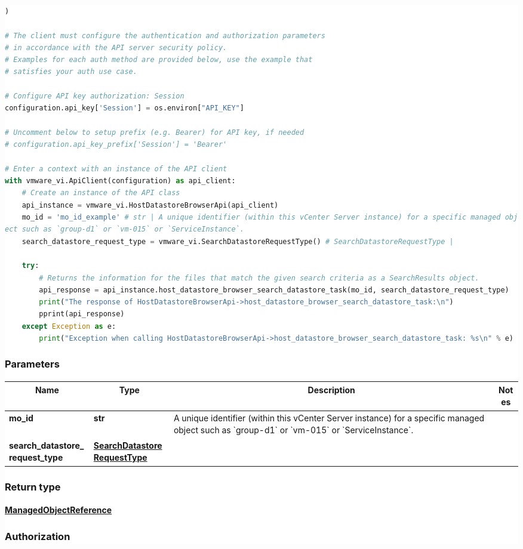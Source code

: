 ```python
)

# The client must configure the authentication and authorization parameters
# in accordance with the API server security policy.
# Examples for each auth method are provided below, use the example that
# satisfies your auth use case.

# Configure API key authorization: Session
configuration.api_key['Session'] = os.environ["API_KEY"]

# Uncomment below to setup prefix (e.g. Bearer) for API key, if needed
# configuration.api_key_prefix['Session'] = 'Bearer'

# Enter a context with an instance of the API client
with vmware_vi.ApiClient(configuration) as api_client:
    # Create an instance of the API class
    api_instance = vmware_vi.HostDatastoreBrowserApi(api_client)
    mo_id = 'mo_id_example' # str | A unique identifier (within this vCenter Server instance) for a specific managed object such as `group-d1` or `vm-015` or `ServiceInstance`.
    search_datastore_request_type = vmware_vi.SearchDatastoreRequestType() # SearchDatastoreRequestType | 

    try:
        # Returns the information for the files that match the given search criteria as a SearchResults object. 
        api_response = api_instance.host_datastore_browser_search_datastore_task(mo_id, search_datastore_request_type)
        print("The response of HostDatastoreBrowserApi->host_datastore_browser_search_datastore_task:\n")
        pprint(api_response)
    except Exception as e:
        print("Exception when calling HostDatastoreBrowserApi->host_datastore_browser_search_datastore_task: %s\n" % e)
```



### Parameters

Name | Type | Description  | Notes
------------- | ------------- | ------------- | -------------
 **mo_id** | **str**| A unique identifier (within this vCenter Server instance) for a specific managed object such as &#x60;group-d1&#x60; or &#x60;vm-015&#x60; or &#x60;ServiceInstance&#x60;. | 
 **search_datastore_request_type** | [**SearchDatastoreRequestType**](SearchDatastoreRequestType.md)|  | 

### Return type

[**ManagedObjectReference**](ManagedObjectReference.md)

### Authorization
